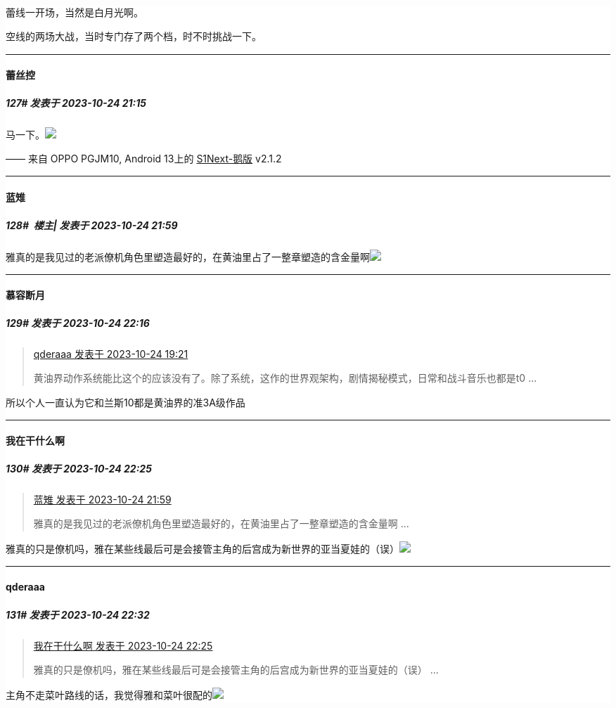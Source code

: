 蕾线一开场，当然是白月光啊。

空线的两场大战，当时专门存了两个档，时不时挑战一下。


*****

####  蕾丝控  
##### 127#       发表于 2023-10-24 21:15

马一下。<img src="https://static.saraba1st.com/image/smiley/face2017/037.png" referrerpolicy="no-referrer">

—— 来自 OPPO PGJM10, Android 13上的 [S1Next-鹅版](https://github.com/ykrank/S1-Next/releases) v2.1.2


*****

####  蓝雉  
##### 128#         楼主| 发表于 2023-10-24 21:59

雅真的是我见过的老派僚机角色里塑造最好的，在黄油里占了一整章塑造的含金量啊<img src="https://static.saraba1st.com/image/smiley/face2017/139.png" referrerpolicy="no-referrer">


*****

####  慕容断月  
##### 129#       发表于 2023-10-24 22:16

<blockquote><a href="httphttps://bbs.saraba1st.com/2b/forum.php?mod=redirect&amp;goto=findpost&amp;pid=62817660&amp;ptid=2157302" target="_blank">qderaaa 发表于 2023-10-24 19:21</a>

黄油界动作系统能比这个的应该没有了。除了系统，这作的世界观架构，剧情揭秘模式，日常和战斗音乐也都是t0 ...</blockquote>
所以个人一直认为它和兰斯10都是黄油界的准3A级作品


*****

####  我在干什么啊  
##### 130#       发表于 2023-10-24 22:25

<blockquote><a href="httphttps://bbs.saraba1st.com/2b/forum.php?mod=redirect&amp;goto=findpost&amp;pid=62819181&amp;ptid=2157302" target="_blank">蓝雉 发表于 2023-10-24 21:59</a>

雅真的是我见过的老派僚机角色里塑造最好的，在黄油里占了一整章塑造的含金量啊 ...</blockquote>
雅真的只是僚机吗，雅在某些线最后可是会接管主角的后宫成为新世界的亚当夏娃的（误）<img src="https://static.saraba1st.com/image/smiley/face2017/037.png" referrerpolicy="no-referrer">

*****

####  qderaaa  
##### 131#       发表于 2023-10-24 22:32

<blockquote><a href="httphttps://bbs.saraba1st.com/2b/forum.php?mod=redirect&amp;goto=findpost&amp;pid=62819397&amp;ptid=2157302" target="_blank">我在干什么啊 发表于 2023-10-24 22:25</a>

雅真的只是僚机吗，雅在某些线最后可是会接管主角的后宫成为新世界的亚当夏娃的（误） ...</blockquote>
主角不走菜叶路线的话，我觉得雅和菜叶很配的<img src="https://static.saraba1st.com/image/smiley/face2017/067.png" referrerpolicy="no-referrer">
